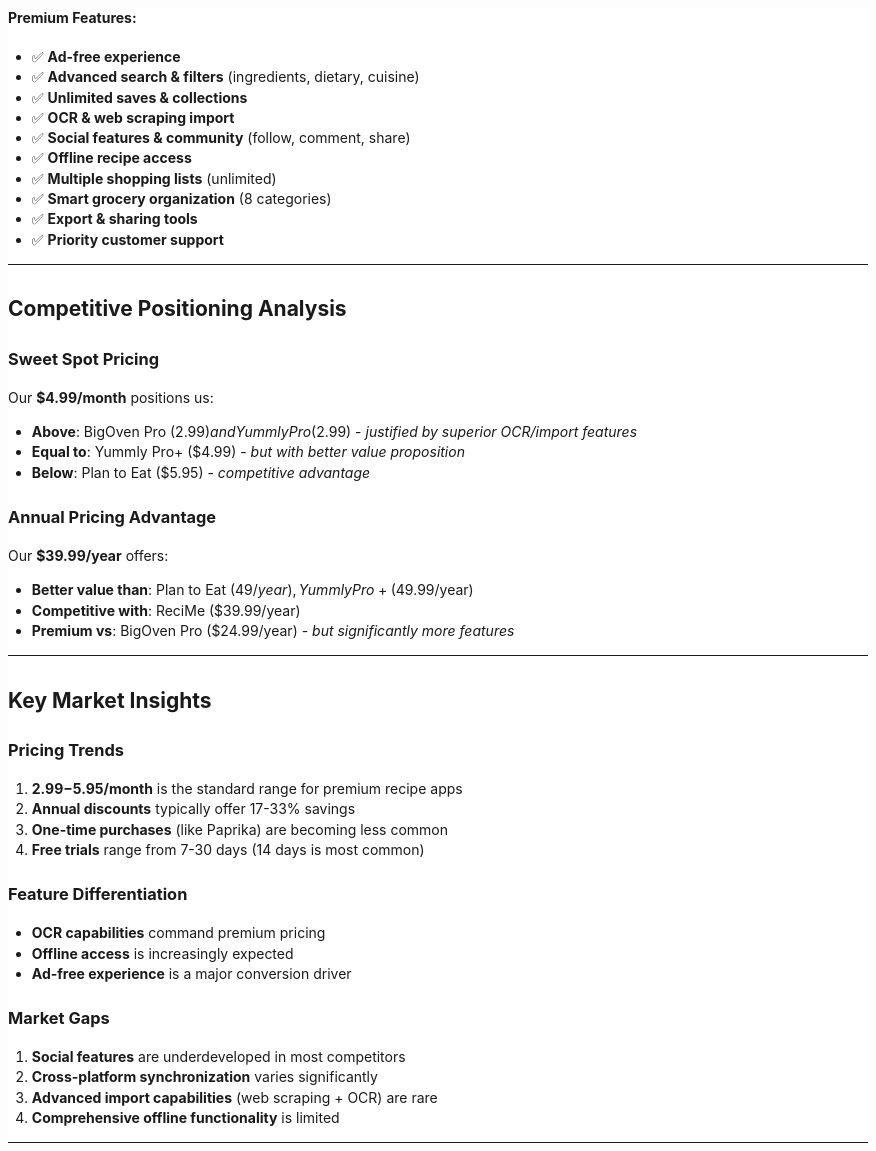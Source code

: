 #### **Premium Features:**
- ✅ **Ad-free experience**
- ✅ **Advanced search & filters** (ingredients, dietary, cuisine)
- ✅ **Unlimited saves & collections**
- ✅ **OCR & web scraping import**
- ✅ **Social features & community** (follow, comment, share)
- ✅ **Offline recipe access**
- ✅ **Multiple shopping lists** (unlimited)
- ✅ **Smart grocery organization** (8 categories)
- ✅ **Export & sharing tools**
- ✅ **Priority customer support**

---

## **Competitive Positioning Analysis**

### **Sweet Spot Pricing**
Our **$4.99/month** positions us:
- **Above**: BigOven Pro ($2.99) and Yummly Pro ($2.99) - *justified by superior OCR/import features*
- **Equal to**: Yummly Pro+ ($4.99) - *but with better value proposition*
- **Below**: Plan to Eat ($5.95) - *competitive advantage*

### **Annual Pricing Advantage**
Our **$39.99/year** offers:
- **Better value than**: Plan to Eat ($49/year), Yummly Pro+ ($49.99/year)
- **Competitive with**: ReciMe ($39.99/year)
- **Premium vs**: BigOven Pro ($24.99/year) - *but significantly more features*

---

## **Key Market Insights**

### **Pricing Trends**
1. **$2.99-$5.95/month** is the standard range for premium recipe apps
2. **Annual discounts** typically offer 17-33% savings
3. **One-time purchases** (like Paprika) are becoming less common
4. **Free trials** range from 7-30 days (14 days is most common)

### **Feature Differentiation**
- **OCR capabilities** command premium pricing
- **Offline access** is increasingly expected
- **Ad-free experience** is a major conversion driver

### **Market Gaps**
1. **Social features** are underdeveloped in most competitors
2. **Cross-platform synchronization** varies significantly
3. **Advanced import capabilities** (web scraping + OCR) are rare
4. **Comprehensive offline functionality** is limited

---